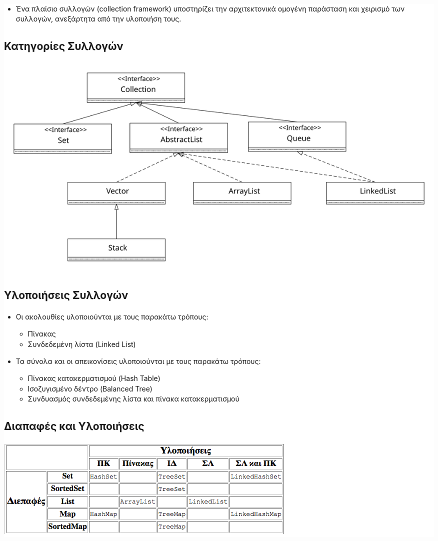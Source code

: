 * Ένα πλαίσιο συλλογών (collection framework) υποστηρίζει την αρχιτεκτονικά 
ομογένη παράσταση και χειρισμό των συλλογών, ανεξάρτητα από την υλοποιήση τους.


## Κατηγορίες Συλλογών

![](media/javaCollectionFramework.svg)


## Υλοποιήσεις Συλλογών

* Οι ακολουθίες υλοποιούνται με τους παρακάτω τρόπους:
	* Πίνακας
	* Συνδεδεμένη λίστα (Linked List)

* Τα σύνολα και οι απεικονίσεις υλοποιούνται με τους παρακάτω τρόπους:
	* Πίνακας κατακερματισμού (Hash Table)
	* Ισοζυγισμένο δέντρο (Balanced Tree)
	* Συνδυασμός συνδεδεμένης λίστα και πίνακα κατακερματισμού


## Διαπαφές και Υλοποιήσεις 

![](media/collectionsTable.png)
